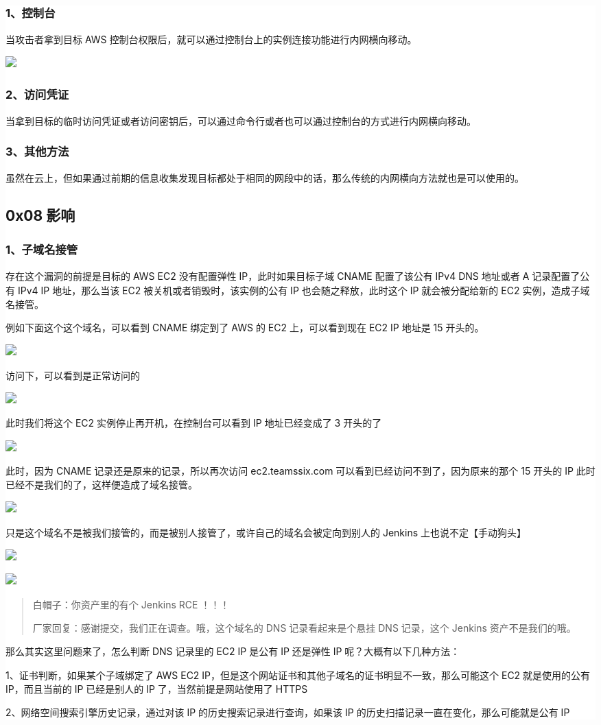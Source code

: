 ### 1、控制台

当攻击者拿到目标 AWS 控制台权限后，就可以通过控制台上的实例连接功能进行内网横向移动。

![](https://huoxian-community.oss-cn-beijing.aliyuncs.com/2022-03-29/1648543678-180100-image.png)

### 2、访问凭证

当拿到目标的临时访问凭证或者访问密钥后，可以通过命令行或者也可以通过控制台的方式进行内网横向移动。

### 3、其他方法

虽然在云上，但如果通过前期的信息收集发现目标都处于相同的网段中的话，那么传统的内网横向方法就也是可以使用的。

## 0x08 影响

### 1、子域名接管

存在这个漏洞的前提是目标的 AWS EC2 没有配置弹性 IP，此时如果目标子域 CNAME 配置了该公有 IPv4 DNS 地址或者 A 记录配置了公有 IPv4 IP 地址，那么当该 EC2 被关机或者销毁时，该实例的公有 IP 也会随之释放，此时这个 IP 就会被分配给新的 EC2 实例，造成子域名接管。

例如下面这个这个域名，可以看到 CNAME 绑定到了 AWS 的 EC2 上，可以看到现在 EC2 IP 地址是 15 开头的。

![](https://huoxian-community.oss-cn-beijing.aliyuncs.com/2022-03-29/1648543696-915761-image.png)

访问下，可以看到是正常访问的

![](https://huoxian-community.oss-cn-beijing.aliyuncs.com/2022-03-29/1648543706-45833-image.png)

此时我们将这个 EC2 实例停止再开机，在控制台可以看到 IP 地址已经变成了 3 开头的了

![](https://huoxian-community.oss-cn-beijing.aliyuncs.com/2022-03-29/1648543720-612005-image.png)

此时，因为 CNAME 记录还是原来的记录，所以再次访问 ec2.teamssix.com 可以看到已经访问不到了，因为原来的那个 15 开头的 IP 此时已经不是我们的了，这样便造成了域名接管。

![](https://huoxian-community.oss-cn-beijing.aliyuncs.com/2022-03-29/1648543750-286683-image.png)

只是这个域名不是被我们接管的，而是被别人接管了，或许自己的域名会被定向到别人的 Jenkins 上也说不定【手动狗头】

![](https://huoxian-community.oss-cn-beijing.aliyuncs.com/2022-03-29/1648543760-316850-image.png)

![](https://huoxian-community.oss-cn-beijing.aliyuncs.com/2022-03-29/1648543767-108896-image.png)

> 白帽子：你资产里的有个 Jenkins RCE ！！！
>
> 厂家回复：感谢提交，我们正在调查。哦，这个域名的 DNS 记录看起来是个悬挂 DNS 记录，这个 Jenkins 资产不是我们的哦。

那么其实这里问题来了，怎么判断 DNS 记录里的 EC2 IP 是公有 IP 还是弹性 IP 呢？大概有以下几种方法：

1、证书判断，如果某个子域绑定了 AWS EC2 IP，但是这个网站证书和其他子域名的证书明显不一致，那么可能这个 EC2 就是使用的公有 IP，而且当前的 IP 已经是别人的 IP 了，当然前提是网站使用了 HTTPS

2、网络空间搜索引擎历史记录，通过对该 IP 的历史搜索记录进行查询，如果该 IP 的历史扫描记录一直在变化，那么可能就是公有 IP
